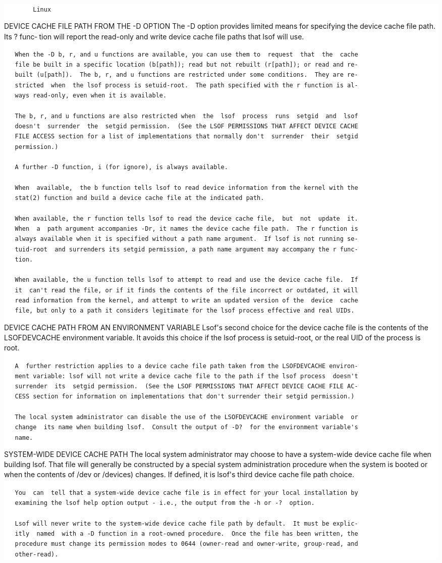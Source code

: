             Linux

DEVICE CACHE FILE PATH FROM THE -D OPTION
       The  -D  option provides limited means for specifying the device cache file path.  Its ?  func‐
       tion will report the read-only and write device cache file paths that lsof will use.

       When the -D b, r, and u functions are available, you can use them to  request  that  the  cache
       file be built in a specific location (b[path]); read but not rebuilt (r[path]); or read and re‐
       built (u[path]).  The b, r, and u functions are restricted under some conditions.  They are re‐
       stricted  when  the lsof process is setuid-root.  The path specified with the r function is al‐
       ways read-only, even when it is available.

       The b, r, and u functions are also restricted when  the  lsof  process  runs  setgid  and  lsof
       doesn't  surrender  the  setgid permission.  (See the LSOF PERMISSIONS THAT AFFECT DEVICE CACHE
       FILE ACCESS section for a list of implementations that normally don't  surrender  their  setgid
       permission.)

       A further -D function, i (for ignore), is always available.

       When  available,  the b function tells lsof to read device information from the kernel with the
       stat(2) function and build a device cache file at the indicated path.

       When available, the r function tells lsof to read the device cache file,  but  not  update  it.
       When  a  path argument accompanies -Dr, it names the device cache file path.  The r function is
       always available when it is specified without a path name argument.  If lsof is not running se‐
       tuid-root  and surrenders its setgid permission, a path name argument may accompany the r func‐
       tion.

       When available, the u function tells lsof to attempt to read and use the device cache file.  If
       it  can't read the file, or if it finds the contents of the file incorrect or outdated, it will
       read information from the kernel, and attempt to write an updated version of the  device  cache
       file, but only to a path it considers legitimate for the lsof process effective and real UIDs.

DEVICE CACHE PATH FROM AN ENVIRONMENT VARIABLE
       Lsof's  second choice for the device cache file is the contents of the LSOFDEVCACHE environment
       variable.  It avoids this choice if the lsof process is setuid-root, or the  real  UID  of  the
       process is root.

       A  further restriction applies to a device cache file path taken from the LSOFDEVCACHE environ‐
       ment variable: lsof will not write a device cache file to the path if the lsof process  doesn't
       surrender  its  setgid permission.  (See the LSOF PERMISSIONS THAT AFFECT DEVICE CACHE FILE AC‐
       CESS section for information on implementations that don't surrender their setgid permission.)

       The local system administrator can disable the use of the LSOFDEVCACHE environment variable  or
       change  its name when building lsof.  Consult the output of -D?  for the environment variable's
       name.

SYSTEM-WIDE DEVICE CACHE PATH
       The local system administrator may choose to have a system-wide device cache file when building
       lsof.   That  file  will  generally be constructed by a special system administration procedure
       when the system is booted or when the contents of /dev or /devices) changes.  If defined, it is
       lsof's third device cache file path choice.

       You  can  tell that a system-wide device cache file is in effect for your local installation by
       examining the lsof help option output - i.e., the output from the -h or -?  option.

       Lsof will never write to the system-wide device cache file path by default.  It must be explic‐
       itly  named  with a -D function in a root-owned procedure.  Once the file has been written, the
       procedure must change its permission modes to 0644 (owner-read and owner-write, group-read, and
       other-read).
